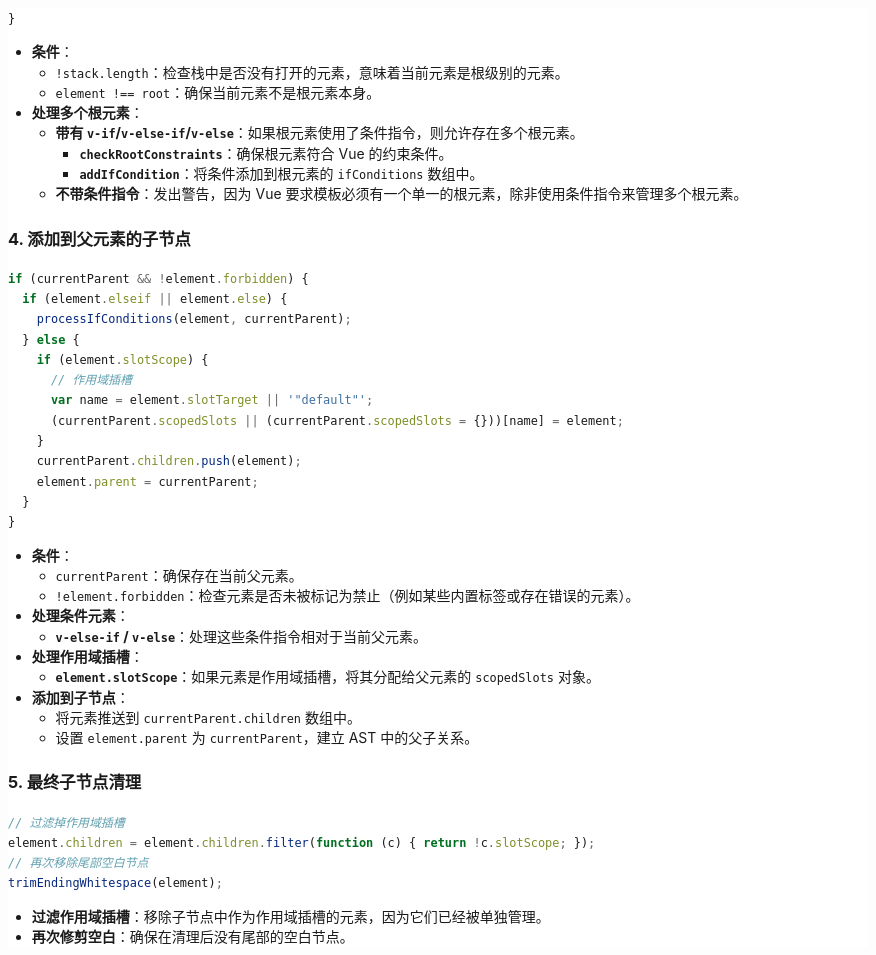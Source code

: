 ```javascript
}
```

- **条件**：
  - `!stack.length`：检查栈中是否没有打开的元素，意味着当前元素是根级别的元素。
  - `element !== root`：确保当前元素不是根元素本身。
- **处理多个根元素**：
  - **带有 `v-if`/`v-else-if`/`v-else`**：如果根元素使用了条件指令，则允许存在多个根元素。
    - **`checkRootConstraints`**：确保根元素符合 Vue 的约束条件。
    - **`addIfCondition`**：将条件添加到根元素的 `ifConditions` 数组中。
  - **不带条件指令**：发出警告，因为 Vue 要求模板必须有一个单一的根元素，除非使用条件指令来管理多个根元素。

### 4. 添加到父元素的子节点

```javascript
if (currentParent && !element.forbidden) {
  if (element.elseif || element.else) {
    processIfConditions(element, currentParent);
  } else {
    if (element.slotScope) {
      // 作用域插槽
      var name = element.slotTarget || '"default"';
      (currentParent.scopedSlots || (currentParent.scopedSlots = {}))[name] = element;
    }
    currentParent.children.push(element);
    element.parent = currentParent;
  }
}
```

- **条件**：
  - `currentParent`：确保存在当前父元素。
  - `!element.forbidden`：检查元素是否未被标记为禁止（例如某些内置标签或存在错误的元素）。
- **处理条件元素**：
  - **`v-else-if` / `v-else`**：处理这些条件指令相对于当前父元素。
- **处理作用域插槽**：
  - **`element.slotScope`**：如果元素是作用域插槽，将其分配给父元素的 `scopedSlots` 对象。
- **添加到子节点**：
  - 将元素推送到 `currentParent.children` 数组中。
  - 设置 `element.parent` 为 `currentParent`，建立 AST 中的父子关系。

### 5. 最终子节点清理

```javascript
// 过滤掉作用域插槽
element.children = element.children.filter(function (c) { return !c.slotScope; });
// 再次移除尾部空白节点
trimEndingWhitespace(element);
```

- **过滤作用域插槽**：移除子节点中作为作用域插槽的元素，因为它们已经被单独管理。
- **再次修剪空白**：确保在清理后没有尾部的空白节点。
